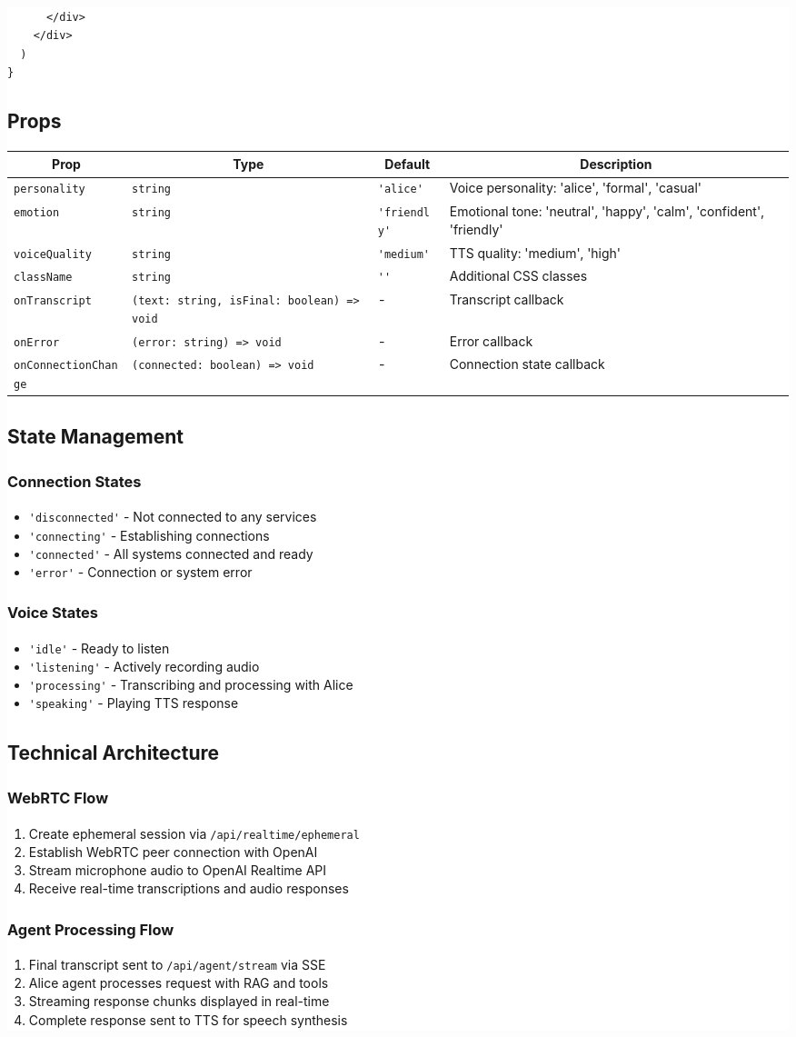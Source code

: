 ```tsx
      </div>
    </div>
  )
}
```

## Props

| Prop | Type | Default | Description |
|------|------|---------|-------------|
| `personality` | `string` | `'alice'` | Voice personality: 'alice', 'formal', 'casual' |
| `emotion` | `string` | `'friendly'` | Emotional tone: 'neutral', 'happy', 'calm', 'confident', 'friendly' |
| `voiceQuality` | `string` | `'medium'` | TTS quality: 'medium', 'high' |
| `className` | `string` | `''` | Additional CSS classes |
| `onTranscript` | `(text: string, isFinal: boolean) => void` | - | Transcript callback |
| `onError` | `(error: string) => void` | - | Error callback |
| `onConnectionChange` | `(connected: boolean) => void` | - | Connection state callback |

## State Management

### Connection States
- `'disconnected'` - Not connected to any services
- `'connecting'` - Establishing connections  
- `'connected'` - All systems connected and ready
- `'error'` - Connection or system error

### Voice States  
- `'idle'` - Ready to listen
- `'listening'` - Actively recording audio
- `'processing'` - Transcribing and processing with Alice
- `'speaking'` - Playing TTS response

## Technical Architecture

### WebRTC Flow
1. Create ephemeral session via `/api/realtime/ephemeral`
2. Establish WebRTC peer connection with OpenAI
3. Stream microphone audio to OpenAI Realtime API
4. Receive real-time transcriptions and audio responses

### Agent Processing Flow
1. Final transcript sent to `/api/agent/stream` via SSE
2. Alice agent processes request with RAG and tools
3. Streaming response chunks displayed in real-time
4. Complete response sent to TTS for speech synthesis
